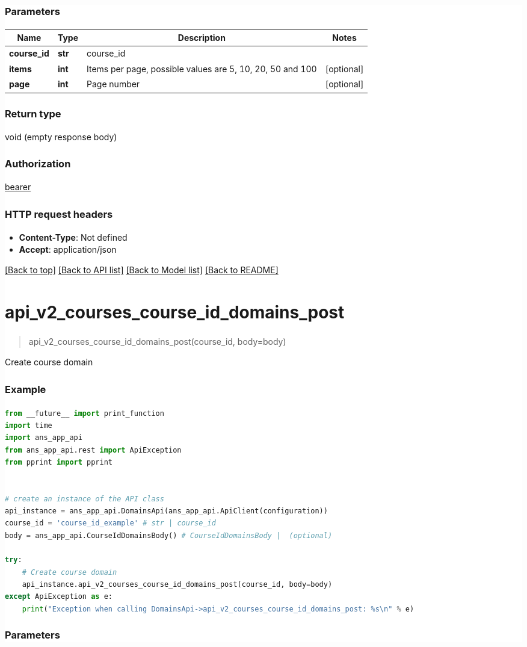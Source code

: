 ### Parameters

Name | Type | Description  | Notes
------------- | ------------- | ------------- | -------------
 **course_id** | **str**| course_id | 
 **items** | **int**| Items per page, possible values are 5, 10, 20, 50 and 100 | [optional] 
 **page** | **int**| Page number | [optional] 

### Return type

void (empty response body)

### Authorization

[bearer](../README.md#bearer)

### HTTP request headers

 - **Content-Type**: Not defined
 - **Accept**: application/json

[[Back to top]](#) [[Back to API list]](../README.md#documentation-for-api-endpoints) [[Back to Model list]](../README.md#documentation-for-models) [[Back to README]](../README.md)

# **api_v2_courses_course_id_domains_post**
> api_v2_courses_course_id_domains_post(course_id, body=body)

Create course domain

### Example
```python
from __future__ import print_function
import time
import ans_app_api
from ans_app_api.rest import ApiException
from pprint import pprint


# create an instance of the API class
api_instance = ans_app_api.DomainsApi(ans_app_api.ApiClient(configuration))
course_id = 'course_id_example' # str | course_id
body = ans_app_api.CourseIdDomainsBody() # CourseIdDomainsBody |  (optional)

try:
    # Create course domain
    api_instance.api_v2_courses_course_id_domains_post(course_id, body=body)
except ApiException as e:
    print("Exception when calling DomainsApi->api_v2_courses_course_id_domains_post: %s\n" % e)
```

### Parameters
